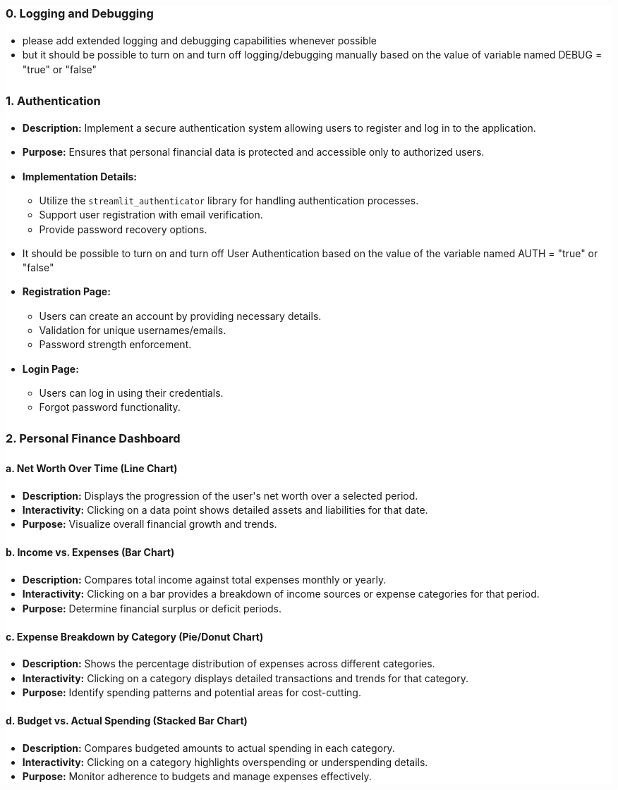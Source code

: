 ### 0. Logging and Debugging
- please add extended logging and debugging capabilities whenever possible
- but it should be possible to turn on and turn off logging/debugging manually based on the value of variable named DEBUG = "true" or "false" 

### 1. Authentication
- **Description:** Implement a secure authentication system allowing users to register and log in to the application.
- **Purpose:** Ensures that personal financial data is protected and accessible only to authorized users.
- **Implementation Details:**
  - Utilize the `streamlit_authenticator` library for handling authentication processes.
  - Support user registration with email verification.
  - Provide password recovery options.
- It should be possible to turn on and turn off User Authentication based on the value of the variable named AUTH = "true" or "false"

- **Registration Page:**
  - Users can create an account by providing necessary details.
  - Validation for unique usernames/emails.
  - Password strength enforcement.
  
- **Login Page:**
  - Users can log in using their credentials.
  - Forgot password functionality.

### 2. Personal Finance Dashboard

#### a. Net Worth Over Time (Line Chart)

- **Description:** Displays the progression of the user's net worth over a selected period.
- **Interactivity:** Clicking on a data point shows detailed assets and liabilities for that date.
- **Purpose:** Visualize overall financial growth and trends.

#### b. Income vs. Expenses (Bar Chart)

- **Description:** Compares total income against total expenses monthly or yearly.
- **Interactivity:** Clicking on a bar provides a breakdown of income sources or expense categories for that period.
- **Purpose:** Determine financial surplus or deficit periods.

#### c. Expense Breakdown by Category (Pie/Donut Chart)

- **Description:** Shows the percentage distribution of expenses across different categories.
- **Interactivity:** Clicking on a category displays detailed transactions and trends for that category.
- **Purpose:** Identify spending patterns and potential areas for cost-cutting.

#### d. Budget vs. Actual Spending (Stacked Bar Chart)

- **Description:** Compares budgeted amounts to actual spending in each category.
- **Interactivity:** Clicking on a category highlights overspending or underspending details.
- **Purpose:** Monitor adherence to budgets and manage expenses effectively.
